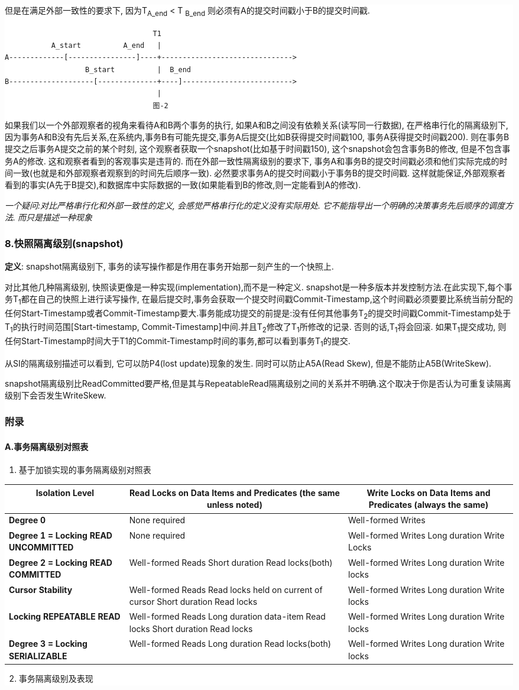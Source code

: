 但是在满足外部一致性的要求下,  因为T<sub>A_end</sub> < T <sub>B_end</sub>  则必须有A的提交时间戳小于B的提交时间戳.

```
                                   T1
           A_start          A_end   |
A-------------[----------------]----+------------------------------->
                   B_start          |  B_end
B--------------------[--------------+----]-------------------------->
                                    |
                                   图-2
```

如果我们以一个外部观察者的视角来看待A和B两个事务的执行, 如果A和B之间没有依赖关系(读写同一行数据), 在严格串行化的隔离级别下, 因为事务A和B没有先后关系,在系统内,事务B有可能先提交,事务A后提交(比如B获得提交时间戳100, 事务A获得提交时间戳200). 则在事务B提交之后事务A提交之前的某个时刻, 这个观察者获取一个snapshot(比如基于时间戳150),  这个snapshot会包含事务B的修改, 但是不包含事务A的修改. 这和观察者看到的客观事实是违背的. 而在外部一致性隔离级别的要求下,  事务A和事务B的提交时间戳必须和他们实际完成的时间一致(也就是和外部观察者观察到的时间先后顺序一致).  必然要求事务A的提交时间戳小于事务B的提交时间戳. 这样就能保证,外部观察者看到的事实(A先于B提交),和数据库中实际数据的一致(如果能看到B的修改,则一定能看到A的修改).

*一个疑问:对比严格串行化和外部一致性的定义, 会感觉严格串行化的定义没有实际用处. 它不能指导出一个明确的决策事务先后顺序的调度方法. 而只是描述一种现象*



### 8.快照隔离级别(snapshot)

**定义**: snapshot隔离级别下, 事务的读写操作都是作用在事务开始那一刻产生的一个快照上. 

对比其他几种隔离级别, 快照读更像是一种实现(implementation),而不是一种定义.  snapshot是一种多版本并发控制方法.在此实现下,每个事务T<sub>1</sub>都在自己的快照上进行读写操作, 在最后提交时,事务会获取一个提交时间戳Commit-Timestamp,这个时间戳必须要要比系统当前分配的任何Start-Timestamp或者Commit-Timestamp要大.事务能成功提交的前提是:没有任何其他事务T<sub>2</sub>的提交时间戳Commit-Timestamp处于T<sub>1</sub>的执行时间范围[Start-timestamp, Commit-Timestamp]中间.并且T<sub>2</sub>修改了T<sub>1</sub>所修改的记录.  否则的话,T<sub>1</sub>将会回滚.  如果T<sub>1</sub>提交成功, 则任何Start-Timestamp时间大于T1的Commit-Timestamp时间的事务,都可以看到事务T<sub>1</sub>的提交.

从SI的隔离级别描述可以看到, 它可以防P4(lost update)现象的发生.  同时可以防止A5A(Read Skew), 但是不能防止A5B(WriteSkew). 

snapshot隔离级别比ReadCommitted要严格,但是其与RepeatableRead隔离级别之间的关系并不明确.这个取决于你是否认为可重复读隔离级别下会否发生WriteSkew. 

### 附录

#### A.事务隔离级别对照表

1. 基于加锁实现的事务隔离级别对照表

| **Isolation Level**                         | **Read Locks on** **Data Items and Predicates** **(the same unless noted)** | **Write Locks on** **Data Items and Predicates** **(always the same)** |
| ------------------------------------------- | ------------------------------------------------------------ | ------------------------------------------------------------ |
| **Degree 0**                                | None required                                                | Well-formed Writes                                           |
| **Degree 1 = Locking** **READ UNCOMMITTED** | None required                                                | Well-formed Writes Long duration Write Locks                 |
| **Degree 2 = Locking** **READ COMMITTED**   | Well-formed Reads Short duration Read locks(both)            | Well-formed Writes Long duration Write locks                 |
| **Cursor Stability**                        | Well-formed Reads Read locks held on current of cursor Short duration Read locks | Well-formed Writes Long duration Write locks                 |
| **Locking** **REPEATABLE READ**             | Well-formed Reads Long duration data-item Read locks Short duration Read locks | Well-formed Writes Long duration Write locks                 |
| **Degree 3 = Locking** **SERIALIZABLE**     | Well-formed Reads Long duration Read locks(both)             | Well-formed Writes Long duration Write locks                 |

2. 事务隔离级别及表现
